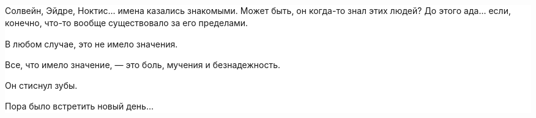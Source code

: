 Солвейн, Эйдре, Ноктис... имена казались знакомыми. Может быть, он когда-то знал этих людей? До этого ада... если, конечно, что-то вообще существовало за его пределами.

В любом случае, это не имело значения.

Все, что имело значение, — это боль, мучения и безнадежность.

Он стиснул зубы.

Пора было встретить новый день...